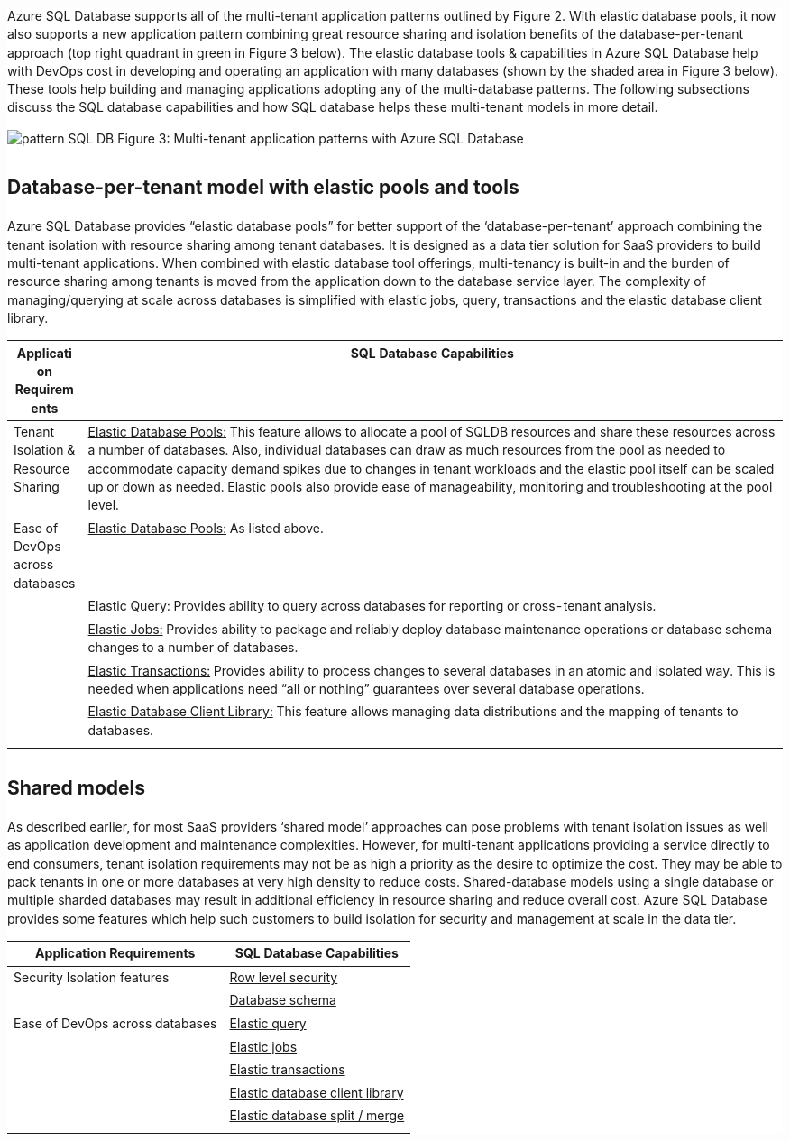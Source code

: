 Azure SQL Database supports all of the multi-tenant application patterns outlined by Figure 2. With elastic database pools, it now also supports a new application pattern combining great resource sharing and isolation benefits of the database-per-tenant approach (top right quadrant in green in Figure 3 below). The elastic database tools & capabilities in Azure SQL Database help with DevOps cost in developing and operating an application with many databases (shown by the shaded area in Figure 3 below). These tools help building and managing applications adopting any of the multi-database patterns. 
The following subsections discuss the SQL database capabilities and how SQL database helps these multi-tenant models in more detail. 

![pattern SQL DB](./media/sql-database-design-patterns-multi-tenancy-saas-applications/sql-database-patterns-sqldb.png)
Figure 3: Multi-tenant application patterns with Azure SQL Database

## Database-per-tenant model with elastic pools and tools

Azure SQL Database provides “elastic database pools” for better support of the ‘database-per-tenant’ approach combining the tenant isolation with resource sharing among tenant databases. It is designed as a data tier solution for SaaS providers to build multi-tenant applications. When combined with elastic database tool offerings, multi-tenancy is built-in and the burden of resource sharing among tenants is moved from the application down to the database service layer. The complexity of managing/querying at scale across databases is simplified with elastic jobs, query, transactions and the elastic database client library.

| Application Requirements | SQL Database Capabilities |
| ------------------------ | ------------------------- |
| Tenant Isolation & Resource Sharing | [Elastic Database Pools:](sql-database-elastic-pool.md) This feature allows to allocate a pool of SQLDB resources and share these resources across a number of databases. Also, individual databases can draw as much resources from the pool as needed to accommodate capacity demand spikes due to changes in tenant workloads and the elastic pool itself can be scaled up or down as needed. Elastic pools also provide ease of manageability, monitoring and troubleshooting at the pool level. |
| Ease of DevOps across databases | [Elastic Database Pools:](sql-database-elastic-pool.md) As listed above.|
||[Elastic Query:](sql-database-elastic-query-horizontal-partitioning.md) Provides ability to query across databases for reporting or cross-tenant analysis.|
||[Elastic Jobs:](sql-database-elastic-jobs-overview.md) Provides ability to package and reliably deploy database maintenance operations or database schema changes to a number of databases.|
||[Elastic Transactions:](sql-database-elastic-transactions-overview.md) Provides ability to process changes to several databases in an atomic and isolated way. This is needed when applications need “all or nothing” guarantees over several database operations. |
||[Elastic Database Client Library:](sql-database-elastic-database-client-library.md) This feature allows managing data distributions and the mapping of tenants to databases. |
||||

## Shared models

As described earlier, for most SaaS providers ‘shared model’ approaches can pose problems with tenant isolation issues as well as application development and maintenance complexities. However, for multi-tenant applications providing a service directly to end consumers, tenant isolation requirements may not be as high a priority as the desire to optimize the cost. They may be able to pack tenants in one or more databases at very high density to reduce costs.  Shared-database models using a single database or multiple sharded databases may result in additional efficiency in resource sharing and reduce overall cost. Azure SQL Database provides some features which help such customers to build isolation for security and management at scale in the data tier.

| Application Requirements | SQL Database Capabilities |
| ------------------------ | ------------------------- |
| Security Isolation features | [Row level security](https://msdn.microsoft.com/library/dn765131.aspx) |
|| [Database schema](https://msdn.microsoft.com/library/dd207005.aspx) |
| Ease of DevOps across databases | [Elastic query](sql-database-elastic-query-horizontal-partitioning.md) |
|| [Elastic jobs](sql-database-elastic-jobs-overview.md) |
|| [Elastic transactions](sql-database-elastic-transactions-overview.md) |
|| [Elastic database client library](sql-database-elastic-database-client-library.md) |
|| [Elastic database split / merge](sql-database-elastic-scale-overview-split-and-merge.md) |
||||